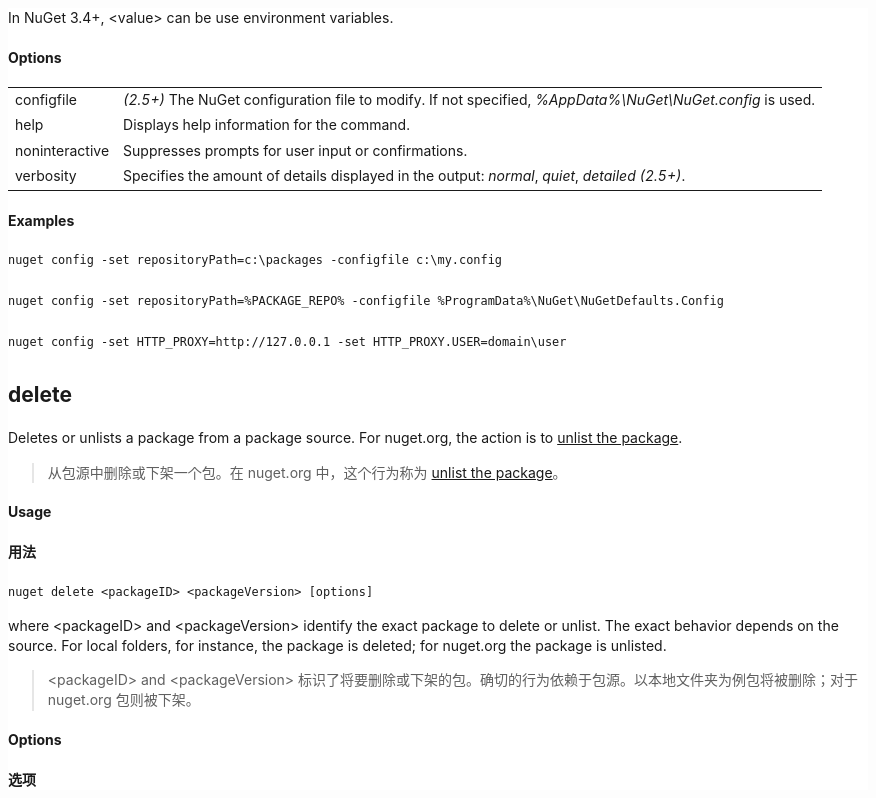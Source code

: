 In NuGet 3.4+, &lt;value&gt; can be use environment variables.

#### Options

<table>
    <tr>
        <td>configfile</td>
        <td><em>(2.5+)</em> The NuGet configuration file to modify. If not specified,
        <em>%AppData%\NuGet\NuGet.config</em> is used.</td>
    </tr>
    <tr>
        <td>help</td>
        <td>Displays help information for the command.</td>
    </tr>
    <tr>
        <td>noninteractive</td>
        <td>Suppresses prompts for user input or confirmations.</td>
    </tr>
    <tr>
        <td>verbosity</td>
        <td>Specifies the amount of details displayed in the output: <em>normal</em>, <em>quiet</em>, <em>detailed (2.5+)</em>.</td>
    </tr>
</table>

#### Examples

    nuget config -set repositoryPath=c:\packages -configfile c:\my.config

    nuget config -set repositoryPath=%PACKAGE_REPO% -configfile %ProgramData%\NuGet\NuGetDefaults.Config

    nuget config -set HTTP_PROXY=http://127.0.0.1 -set HTTP_PROXY.USER=domain\user


## delete

Deletes or unlists a package from a package source. For nuget.org, the action is to [unlist the package](/ndocs/policies/deleting-packages).
>从包源中删除或下架一个包。在 nuget.org 中，这个行为称为 [unlist the package](/ndocs/policies/deleting-packages)。

#### Usage
#### 用法

    nuget delete <packageID> <packageVersion> [options]

where &lt;packageID&gt; and &lt;packageVersion&gt; identify the exact package to delete or unlist. The exact behavior depends on the source. For local folders, for instance, the package is deleted; for nuget.org the package is unlisted.
>&lt;packageID&gt; and &lt;packageVersion&gt; 标识了将要删除或下架的包。确切的行为依赖于包源。以本地文件夹为例包将被删除；对于 nuget.org 包则被下架。

#### Options
#### 选项
